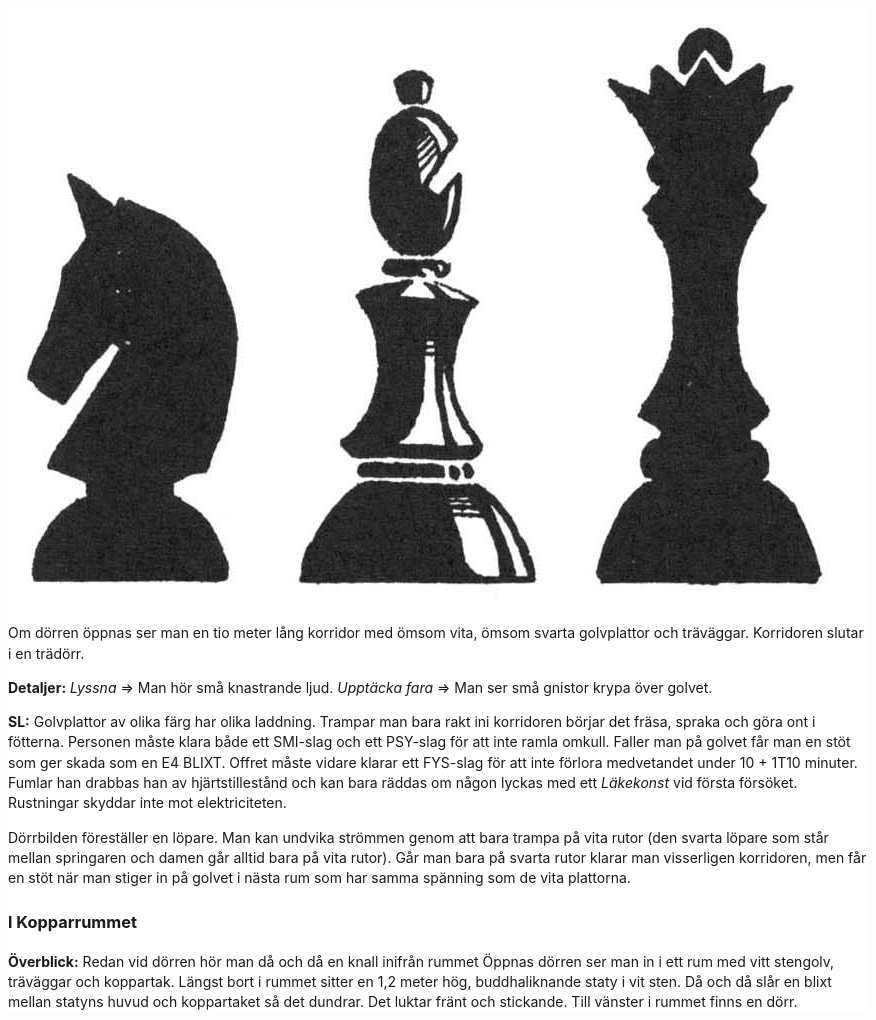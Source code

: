 ![](09.löparen.jpg)

Om dörren öppnas ser man en tio meter lång korridor med ömsom vita, ömsom svarta golvplattor och träväggar. Korridoren slutar i en trädörr.

**Detaljer:** *Lyssna* => Man hör små knastrande ljud. *Upptäcka fara* => Man ser små gnistor krypa över golvet.

**SL:** Golvplattor av olika färg har olika laddning. Trampar man bara rakt ini korridoren börjar det fräsa, spraka och göra ont i fötterna. Personen måste klara både ett SMI-slag och ett PSY-slag för att inte ramla omkull. Faller man på golvet får man en stöt som ger skada som en E4 BLIXT. Offret måste vidare klarar ett FYS-slag för att inte förlora medvetandet under 10 + 1T10 minuter. Fumlar han drabbas han av hjärtstillestånd och kan bara räddas om någon lyckas med ett *Läkekonst* vid första försöket. Rustningar skyddar inte mot elektriciteten.

Dörrbilden föreställer en löpare. Man kan undvika strömmen genom att bara trampa på vita rutor (den svarta löpare som står mellan springaren och damen går alltid bara på vita rutor). Går man bara på svarta rutor klarar man visserligen korridoren, men får en stöt när man stiger in på golvet i nästa rum som har samma spänning som de vita plattorna.
  
### l Kopparrummet

**Överblick:** Redan vid dörren hör man då och då en knall inifrån rummet Öppnas dörren ser man in i ett rum med vitt stengolv, träväggar och koppartak. Längst bort i rummet sitter en 1,2 meter hög, buddhaliknande staty i vit sten. Då och då slår en blixt mellan statyns huvud och koppartaket så det dundrar. Det luktar fränt och stickande. Till vänster i rummet finns en dörr.
